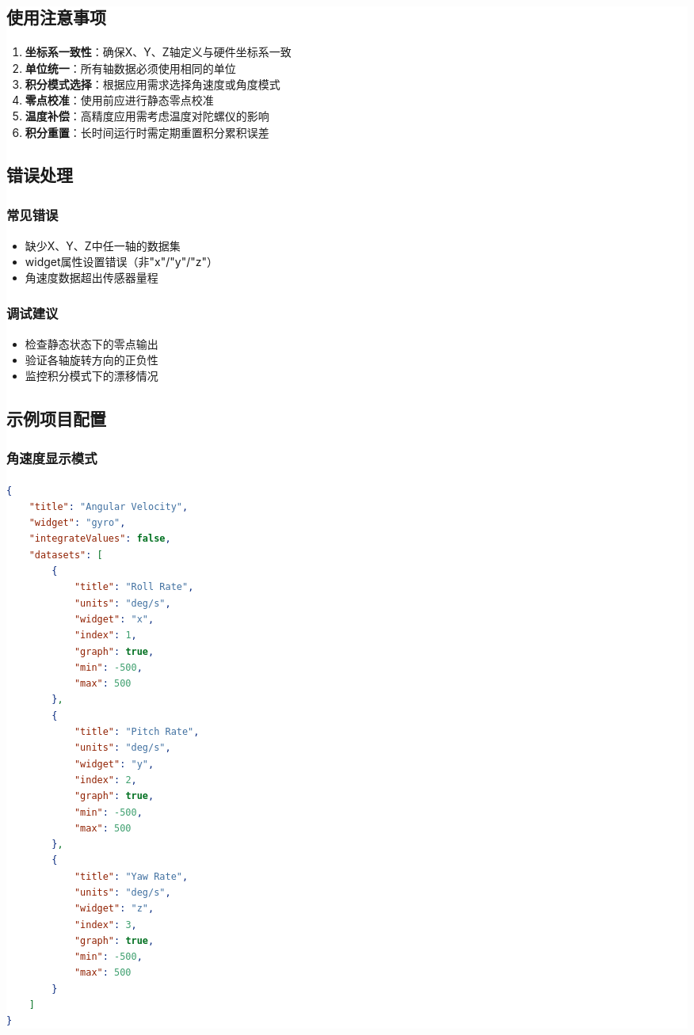 ## 使用注意事项

1. **坐标系一致性**：确保X、Y、Z轴定义与硬件坐标系一致
2. **单位统一**：所有轴数据必须使用相同的单位
3. **积分模式选择**：根据应用需求选择角速度或角度模式
4. **零点校准**：使用前应进行静态零点校准
5. **温度补偿**：高精度应用需考虑温度对陀螺仪的影响
6. **积分重置**：长时间运行时需定期重置积分累积误差

## 错误处理

### 常见错误
- 缺少X、Y、Z中任一轴的数据集
- widget属性设置错误（非"x"/"y"/"z"）
- 角速度数据超出传感器量程

### 调试建议
- 检查静态状态下的零点输出
- 验证各轴旋转方向的正负性
- 监控积分模式下的漂移情况

## 示例项目配置

### 角速度显示模式

```json
{
    "title": "Angular Velocity",
    "widget": "gyro",
    "integrateValues": false,
    "datasets": [
        {
            "title": "Roll Rate",
            "units": "deg/s",
            "widget": "x",
            "index": 1,
            "graph": true,
            "min": -500,
            "max": 500
        },
        {
            "title": "Pitch Rate",
            "units": "deg/s", 
            "widget": "y",
            "index": 2,
            "graph": true,
            "min": -500,
            "max": 500
        },
        {
            "title": "Yaw Rate",
            "units": "deg/s",
            "widget": "z",
            "index": 3,
            "graph": true,
            "min": -500,
            "max": 500
        }
    ]
}
```
